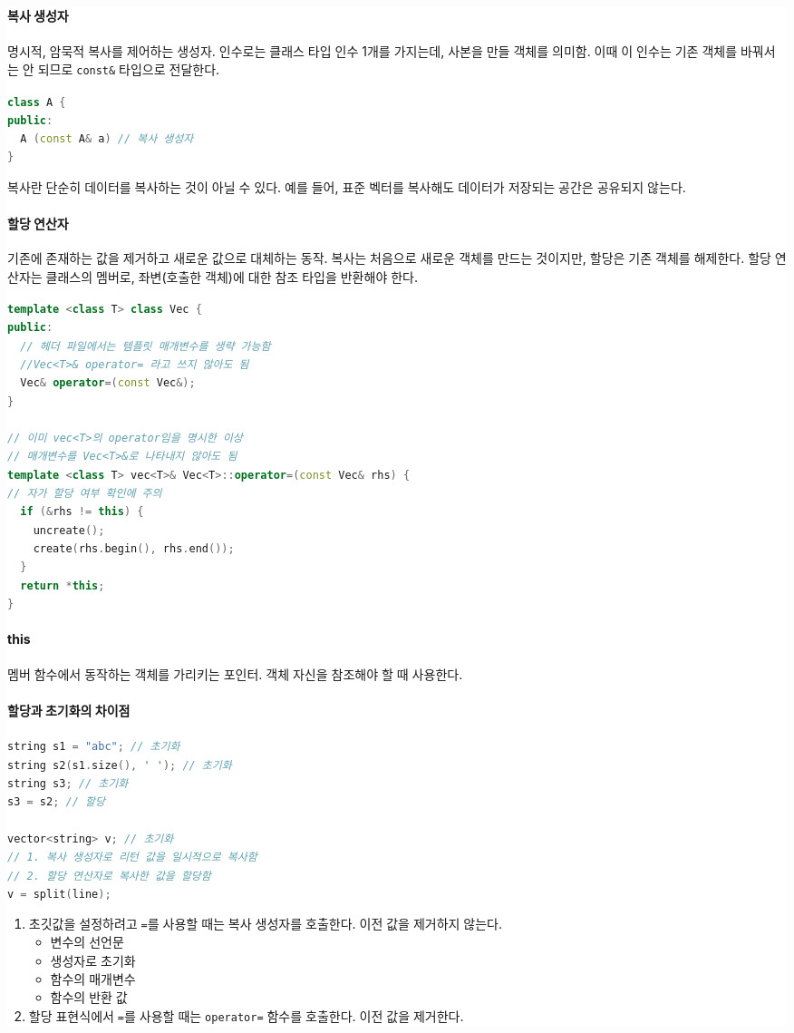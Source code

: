 #### 복사 생성자
명시적, 암묵적 복사를 제어하는 생성자. 인수로는 클래스 타입 인수 1개를 가지는데, 사본을 만들 객체를 의미함. 이때 이 인수는 기존 객체를 바꿔서는 안 되므로 `const&` 타입으로 전달한다.

```cpp
class A {
public:
  A (const A& a) // 복사 생성자
}
```

복사란 단순히 데이터를 복사하는 것이 아닐 수 있다. 예를 들어, 표준 벡터를 복사해도 데이터가 저장되는 공간은 공유되지 않는다.

#### 할당 연산자
기존에 존재하는 값을 제거하고 새로운 값으로 대체하는 동작. 복사는 처음으로 새로운 객체를 만드는 것이지만, 할당은 기존 객체를 해제한다. 할당 연산자는 클래스의 멤버로, 좌변(호출한 객체)에 대한 참조 타입을 반환해야 한다.

```cpp
template <class T> class Vec {
public:
  // 헤더 파일에서는 템플릿 매개변수를 생략 가능함
  //Vec<T>& operator= 라고 쓰지 않아도 됨
  Vec& operator=(const Vec&);
}

// 이미 vec<T>의 operator임을 명시한 이상
// 매개변수를 Vec<T>&로 나타내지 않아도 됨
template <class T> vec<T>& Vec<T>::operator=(const Vec& rhs) {
// 자가 할당 여부 확인에 주의
  if (&rhs != this) {
    uncreate();
    create(rhs.begin(), rhs.end());
  }
  return *this;
}
```

#### this
멤버 함수에서 동작하는 객체를 가리키는 포인터. 객체 자신을 참조해야 할 때 사용한다.

#### 할당과 초기화의 차이점
```cpp
string s1 = "abc"; // 초기화
string s2(s1.size(), ' '); // 초기화
string s3; // 초기화
s3 = s2; // 할당

vector<string> v; // 초기화
// 1. 복사 생성자로 리턴 값을 일시적으로 복사함
// 2. 할당 연산자로 복사한 값을 할당함
v = split(line);
```

1. 초깃값을 설정하려고 `=`를 사용할 때는 복사 생성자를 호출한다. 이전 값을 제거하지 않는다.
	- 변수의 선언문
	- 생성자로 초기화
	- 함수의 매개변수
	- 함수의 반환 값
2. 할당 표현식에서 `=`를 사용할 때는 `operator=` 함수를 호출한다. 이전 값을 제거한다.
